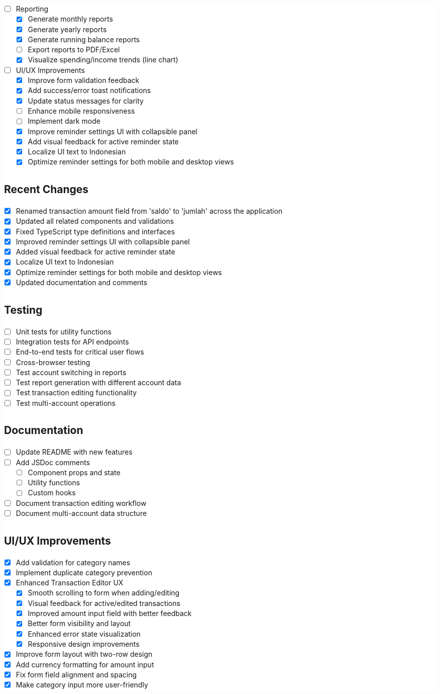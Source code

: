 - [ ] Reporting
  - [X] Generate monthly reports
  - [X] Generate yearly reports
  - [X] Generate running balance reports
  - [ ] Export reports to PDF/Excel
  - [X] Visualize spending/income trends (line chart)

- [ ] UI/UX Improvements
  - [x] Improve form validation feedback
  - [x] Add success/error toast notifications
  - [x] Update status messages for clarity
  - [ ] Enhance mobile responsiveness
  - [ ] Implement dark mode
  - [x] Improve reminder settings UI with collapsible panel
  - [x] Add visual feedback for active reminder state
  - [x] Localize UI text to Indonesian
  - [x] Optimize reminder settings for both mobile and desktop views

## Recent Changes
- [x] Renamed transaction amount field from 'saldo' to 'jumlah' across the application
- [x] Updated all related components and validations
- [x] Fixed TypeScript type definitions and interfaces
- [x] Improved reminder settings UI with collapsible panel
- [x] Added visual feedback for active reminder state
- [x] Localize UI text to Indonesian
- [x] Optimize reminder settings for both mobile and desktop views
- [x] Updated documentation and comments

## Testing
- [ ] Unit tests for utility functions
- [ ] Integration tests for API endpoints
- [ ] End-to-end tests for critical user flows
- [ ] Cross-browser testing
- [ ] Test account switching in reports
- [ ] Test report generation with different account data
- [ ] Test transaction editing functionality
- [ ] Test multi-account operations

## Documentation
- [ ] Update README with new features
- [ ] Add JSDoc comments
  - [ ] Component props and state
  - [ ] Utility functions
  - [ ] Custom hooks
- [ ] Document transaction editing workflow
- [ ] Document multi-account data structure

## UI/UX Improvements
- [x] Add validation for category names
- [x] Implement duplicate category prevention
- [x] Enhanced Transaction Editor UX
  - [x] Smooth scrolling to form when adding/editing
  - [x] Visual feedback for active/edited transactions
  - [x] Improved amount input field with better feedback
  - [x] Better form visibility and layout
  - [x] Enhanced error state visualization
  - [x] Responsive design improvements
- [x] Improve form layout with two-row design
- [x] Add currency formatting for amount input
- [x] Fix form field alignment and spacing
- [x] Make category input more user-friendly